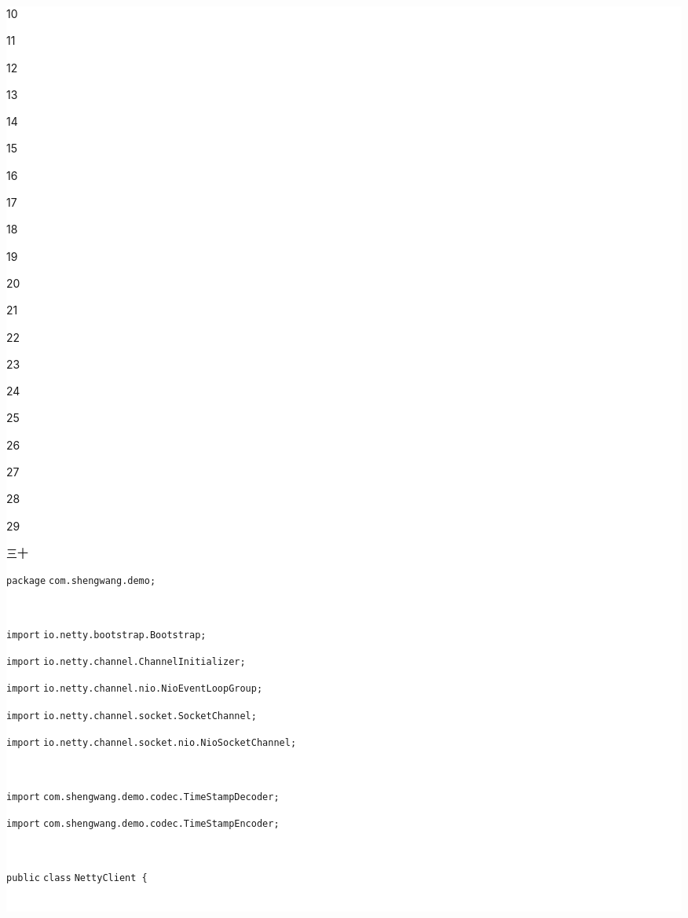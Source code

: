 10

11

12

13

14

15

16

17

18

19

20

21

22

23

24

25

26

27

28

29

三十

`package` `com.shengwang.demo;`

 

`import` `io.netty.bootstrap.Bootstrap;`

`import` `io.netty.channel.ChannelInitializer;`

`import` `io.netty.channel.nio.NioEventLoopGroup;`

`import` `io.netty.channel.socket.SocketChannel;`

`import` `io.netty.channel.socket.nio.NioSocketChannel;`

 

`import` `com.shengwang.demo.codec.TimeStampDecoder;`

`import` `com.shengwang.demo.codec.TimeStampEncoder;`

 

`public` `class` `NettyClient {`

 
